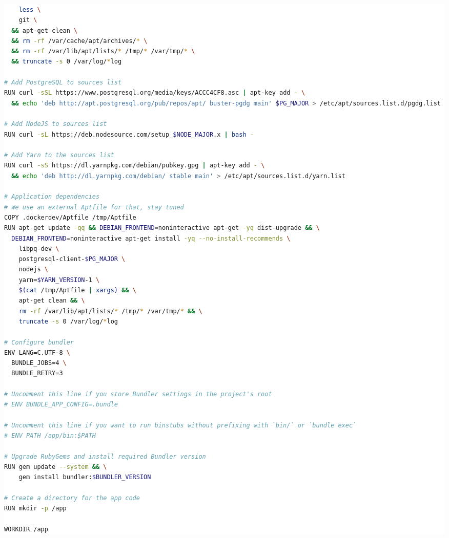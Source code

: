 ```bash
    less \
    git \
  && apt-get clean \
  && rm -rf /var/cache/apt/archives/* \
  && rm -rf /var/lib/apt/lists/* /tmp/* /var/tmp/* \
  && truncate -s 0 /var/log/*log

# Add PostgreSQL to sources list
RUN curl -sSL https://www.postgresql.org/media/keys/ACCC4CF8.asc | apt-key add - \
  && echo 'deb http://apt.postgresql.org/pub/repos/apt/ buster-pgdg main' $PG_MAJOR > /etc/apt/sources.list.d/pgdg.list

# Add NodeJS to sources list
RUN curl -sL https://deb.nodesource.com/setup_$NODE_MAJOR.x | bash -

# Add Yarn to the sources list
RUN curl -sS https://dl.yarnpkg.com/debian/pubkey.gpg | apt-key add - \
  && echo 'deb http://dl.yarnpkg.com/debian/ stable main' > /etc/apt/sources.list.d/yarn.list

# Application dependencies
# We use an external Aptfile for that, stay tuned
COPY .dockerdev/Aptfile /tmp/Aptfile
RUN apt-get update -qq && DEBIAN_FRONTEND=noninteractive apt-get -yq dist-upgrade && \
  DEBIAN_FRONTEND=noninteractive apt-get install -yq --no-install-recommends \
    libpq-dev \
    postgresql-client-$PG_MAJOR \
    nodejs \
    yarn=$YARN_VERSION-1 \
    $(cat /tmp/Aptfile | xargs) && \
    apt-get clean && \
    rm -rf /var/lib/apt/lists/* /tmp/* /var/tmp/* && \
    truncate -s 0 /var/log/*log

# Configure bundler
ENV LANG=C.UTF-8 \
  BUNDLE_JOBS=4 \
  BUNDLE_RETRY=3

# Uncomment this line if you store Bundler settings in the project's root
# ENV BUNDLE_APP_CONFIG=.bundle

# Uncomment this line if you want to run binstubs without prefixing with `bin/` or `bundle exec`
# ENV PATH /app/bin:$PATH

# Upgrade RubyGems and install required Bundler version
RUN gem update --system && \
    gem install bundler:$BUNDLER_VERSION

# Create a directory for the app code
RUN mkdir -p /app

WORKDIR /app
```
